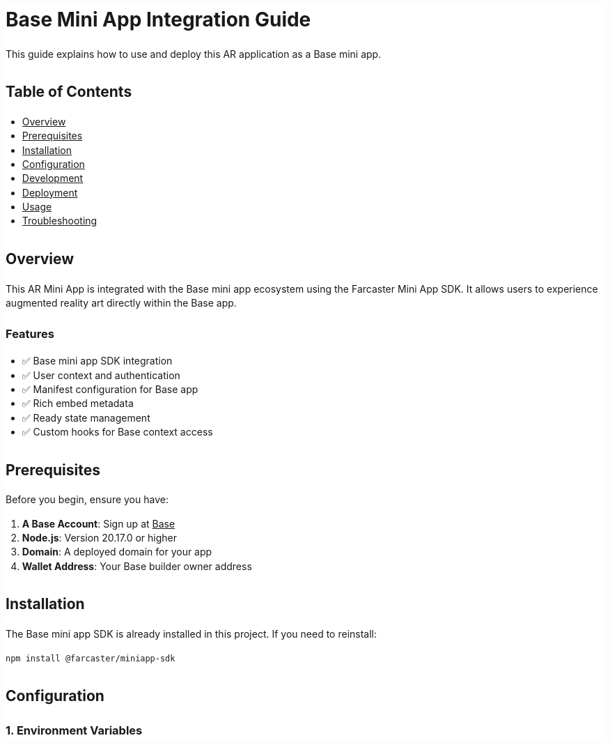 # Base Mini App Integration Guide

This guide explains how to use and deploy this AR application as a Base mini app.

## Table of Contents

- [Overview](#overview)
- [Prerequisites](#prerequisites)
- [Installation](#installation)
- [Configuration](#configuration)
- [Development](#development)
- [Deployment](#deployment)
- [Usage](#usage)
- [Troubleshooting](#troubleshooting)

## Overview

This AR Mini App is integrated with the Base mini app ecosystem using the Farcaster Mini App SDK. It allows users to experience augmented reality art directly within the Base app.

### Features

- ✅ Base mini app SDK integration
- ✅ User context and authentication
- ✅ Manifest configuration for Base app
- ✅ Rich embed metadata
- ✅ Ready state management
- ✅ Custom hooks for Base context access

## Prerequisites

Before you begin, ensure you have:

1. **A Base Account**: Sign up at [Base](https://base.org)
2. **Node.js**: Version 20.17.0 or higher
3. **Domain**: A deployed domain for your app
4. **Wallet Address**: Your Base builder owner address

## Installation

The Base mini app SDK is already installed in this project. If you need to reinstall:

```bash
npm install @farcaster/miniapp-sdk
```

## Configuration

### 1. Environment Variables
